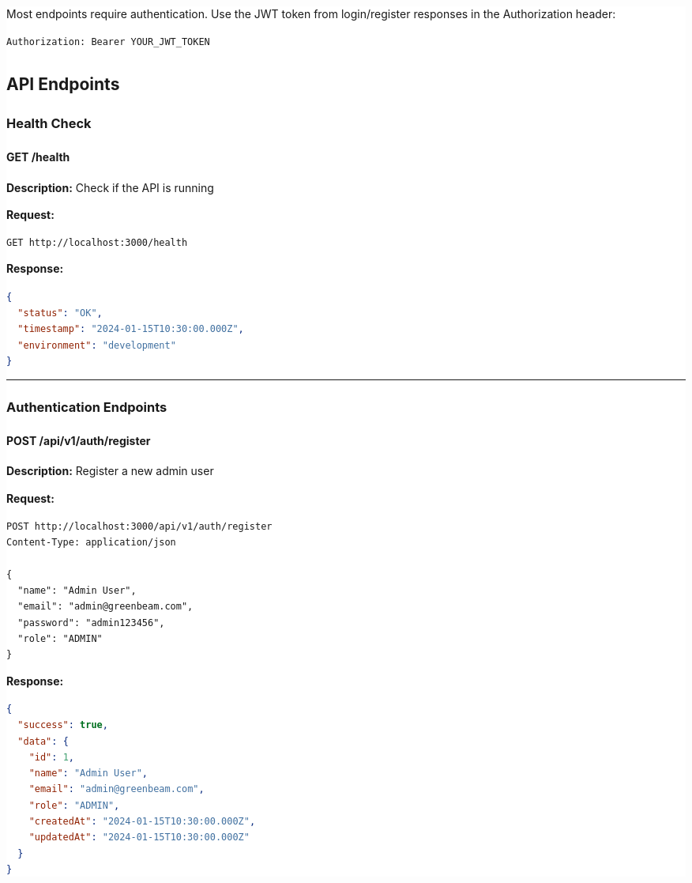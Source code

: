 Most endpoints require authentication. Use the JWT token from login/register responses in the Authorization header:

```
Authorization: Bearer YOUR_JWT_TOKEN
```

## API Endpoints

### Health Check

#### GET /health
**Description:** Check if the API is running

**Request:**
```http
GET http://localhost:3000/health
```

**Response:**
```json
{
  "status": "OK",
  "timestamp": "2024-01-15T10:30:00.000Z",
  "environment": "development"
}
```

---

### Authentication Endpoints

#### POST /api/v1/auth/register
**Description:** Register a new admin user

**Request:**
```http
POST http://localhost:3000/api/v1/auth/register
Content-Type: application/json

{
  "name": "Admin User",
  "email": "admin@greenbeam.com",
  "password": "admin123456",
  "role": "ADMIN"
}
```

**Response:**
```json
{
  "success": true,
  "data": {
    "id": 1,
    "name": "Admin User",
    "email": "admin@greenbeam.com",
    "role": "ADMIN",
    "createdAt": "2024-01-15T10:30:00.000Z",
    "updatedAt": "2024-01-15T10:30:00.000Z"
  }
}
```
